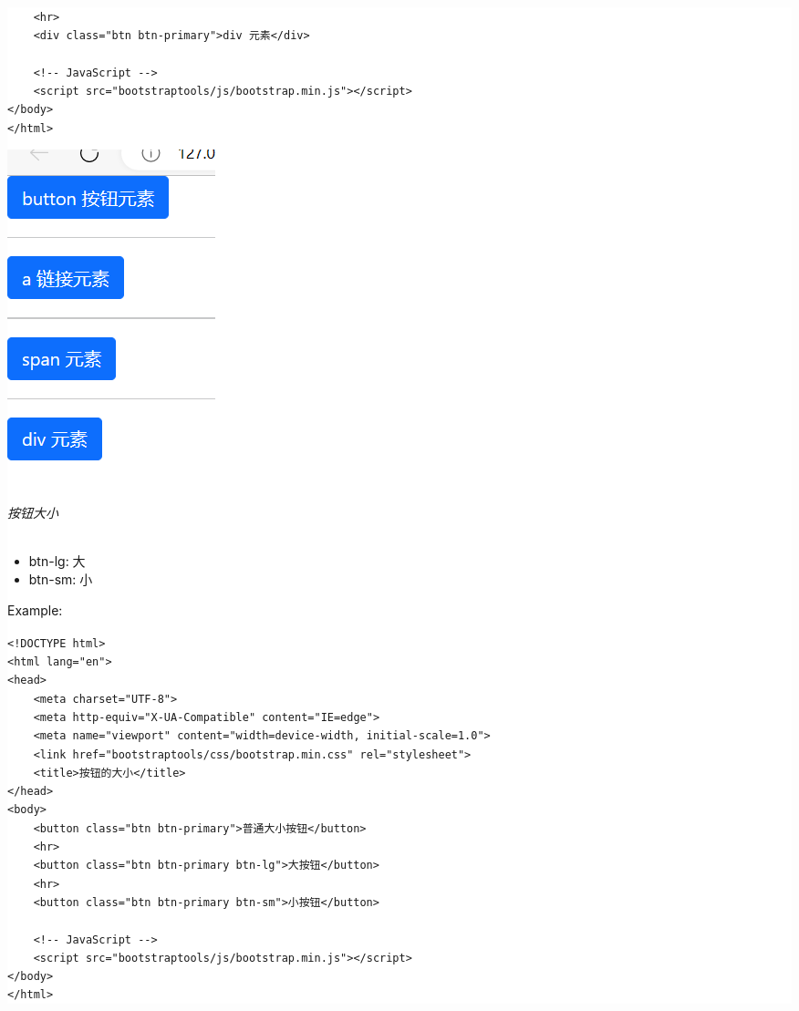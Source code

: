 ```
    <hr>
    <div class="btn btn-primary">div 元素</div>

    <!-- JavaScript -->
    <script src="bootstraptools/js/bootstrap.min.js"></script>
</body>
</html>
```

![图文展示](https://github.com/Tgc020202/Front-End-Learning/blob/main/demo/day%2053%20Bootstrap/Images/p30.png)


###### 按钮大小
+ btn-lg: 大
+ btn-sm: 小

Example:
```
<!DOCTYPE html>
<html lang="en">
<head>
    <meta charset="UTF-8">
    <meta http-equiv="X-UA-Compatible" content="IE=edge">
    <meta name="viewport" content="width=device-width, initial-scale=1.0">
    <link href="bootstraptools/css/bootstrap.min.css" rel="stylesheet">
    <title>按钮的大小</title>
</head>
<body>
    <button class="btn btn-primary">普通大小按钮</button>
    <hr>
    <button class="btn btn-primary btn-lg">大按钮</button>
    <hr>
    <button class="btn btn-primary btn-sm">小按钮</button>

    <!-- JavaScript -->
    <script src="bootstraptools/js/bootstrap.min.js"></script>
</body>
</html>
```
